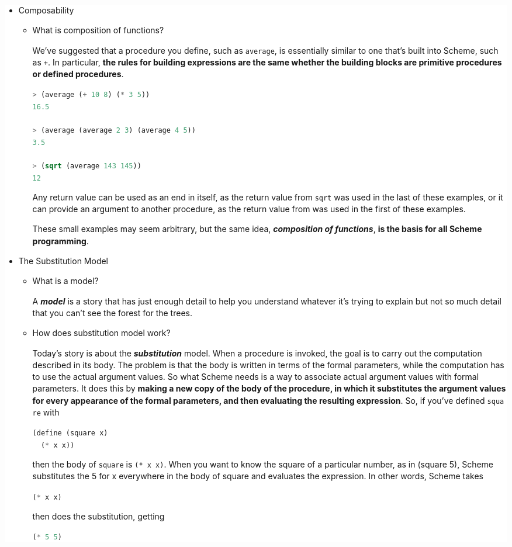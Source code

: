 * Composability  
    * What is composition of functions?  
          
        We’ve suggested that a procedure you define, such as `average`, is essentially similar to one that’s built into Scheme, such as `+`. In particular, **the rules for building expressions are the same whether the building blocks are primitive procedures or defined procedures**.   
          
        ```lisp  
        > (average (+ 10 8) (* 3 5))   
        16.5   
          
        > (average (average 2 3) (average 4 5))   
        3.5  
           
        > (sqrt (average 143 145))  
        12  
        ```  
          
        Any return value can be used as an end in itself, as the return value from `sqrt` was used in the last of these examples, or it can provide an argument to another procedure, as the return value from was used in the first of these examples.  
           
        These small examples may seem arbitrary, but the same idea, **_composition of functions_**, **is the basis for all Scheme programming**.  
  
* The Substitution Model  
    * What is a model?  
          
        A _**model**_ is a story that has just enough detail to help you understand whatever it’s trying to explain but not so much detail that you can’t see the forest for the trees.  
  
    * How does substitution model work?  
          
        Today’s story is about the _**substitution**_ model. When a procedure is invoked, the goal is to carry out the computation described in its body. The problem is that the body is written in terms of the formal parameters, while the computation has to use the actual argument values. So what Scheme needs is a way to associate actual argument values with formal parameters. It does this by **making a new copy of the body of the procedure, in which it substitutes the argument values for every appearance of the formal parameters, and then evaluating the resulting expression**. So, if you’ve defined `square` with   
          
        ```lisp  
        (define (square x)  
          (* x x))  
        ```  
          
        then the body of `square` is `(* x x)`. When you want to know the square of a particular number, as in (square 5), Scheme substitutes the 5 for x everywhere in the body of square and evaluates the expression. In other words, Scheme takes   
          
        ```lisp  
        (* x x)   
        ```  
          
        then does the substitution, getting   
          
        ```lisp  
        (* 5 5)  
        ```  
           